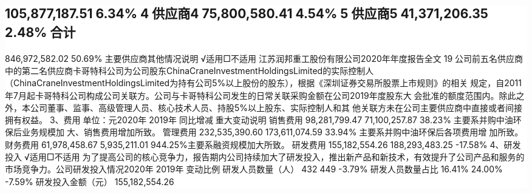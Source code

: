 105,877,187.51
6.34%
4
供应商4
75,800,580.41
4.54%
5
供应商5
41,371,206.35
2.48%
合计
--
846,972,582.02
50.69%
主要供应商其他情况说明
√适用□不适用
江苏润邦重工股份有限公司2020年年度报告全文
19
公司前五名供应商中的第二名供应商卡哥特科公司为公司股东ChinaCraneInvestmentHoldingsLimited的实际控制人
（ChinaCraneInvestmentHoldingsLimited为持有公司5%以上股份的股东），根据《深圳证券交易所股票上市规则》的相关
规定，自2011年7月起卡哥特科公司构成公司关联方。公司与卡哥特科公司发生的日常关联采购金额在公司2019年度股东大
会批准的额度范围内。除此之外，本公司董事、监事、高级管理人员、核心技术人员、持股5%以上股东、实际控制人和其
他关联方未在公司主要供应商中直接或者间接拥有权益。
3、费用
单位：元2020年
2019年
同比增减
重大变动说明
销售费用
98,281,799.47
71,100,257.87
38.23%
主要系并购中油环保后业务规模加
大、销售费用增加所致。
管理费用
232,535,390.60
173,611,074.59
33.94%
主要系并购中油环保后各项费用增
加所致。
财务费用
61,978,458.67
5,935,211.01
944.25%主要系融资规模加大所致。
研发费用
155,182,554.26
188,293,483.25
-17.58%
4、研发投入
√适用□不适用
为了提高公司的核心竞争力，报告期内公司持续加大了研发投入，推出新产品和新技术，有效提升了公司产品和服务的
市场竞争力。公司研发投入情况2020年
2019年
变动比例
研发人员数量（人）
432
449
-3.79%
研发人员数量占比
16.41%
24.00%
-7.59%
研发投入金额（元）
155,182,554.26